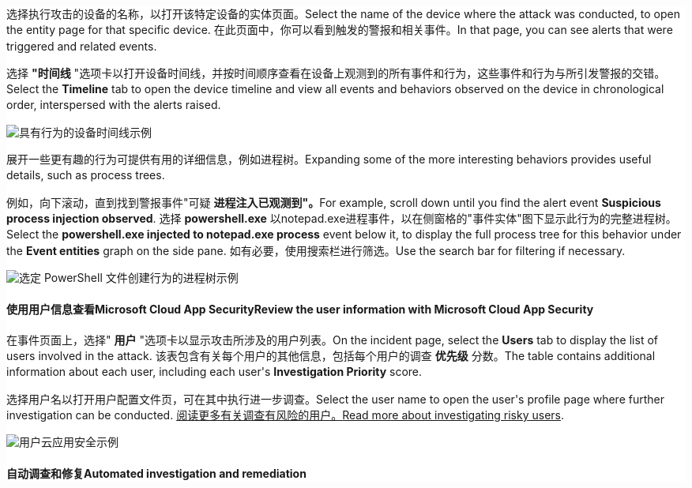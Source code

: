 <span data-ttu-id="5cde8-254">选择执行攻击的设备的名称，以打开该特定设备的实体页面。</span><span class="sxs-lookup"><span data-stu-id="5cde8-254">Select the name of the device where the attack was conducted, to open the entity page for that specific device.</span></span> <span data-ttu-id="5cde8-255">在此页面中，你可以看到触发的警报和相关事件。</span><span class="sxs-lookup"><span data-stu-id="5cde8-255">In that page, you can see alerts that were triggered and related events.</span></span>

<span data-ttu-id="5cde8-256">选择 **"时间线** "选项卡以打开设备时间线，并按时间顺序查看在设备上观测到的所有事件和行为，这些事件和行为与所引发警报的交错。</span><span class="sxs-lookup"><span data-stu-id="5cde8-256">Select the **Timeline** tab to open the device timeline and view all events and behaviors observed on the device in chronological order, interspersed with the alerts raised.</span></span>

![具有行为的设备时间线示例](../../media/mtp/fig11.png)

<span data-ttu-id="5cde8-258">展开一些更有趣的行为可提供有用的详细信息，例如进程树。</span><span class="sxs-lookup"><span data-stu-id="5cde8-258">Expanding some of the more interesting behaviors provides useful details, such as process trees.</span></span>

<span data-ttu-id="5cde8-259">例如，向下滚动，直到找到警报事件"可疑 **进程注入已观测到"。**</span><span class="sxs-lookup"><span data-stu-id="5cde8-259">For example, scroll down until you find the alert event **Suspicious process injection observed**.</span></span> <span data-ttu-id="5cde8-260">选择 **powershell.exe** 以notepad.exe进程事件，以在侧窗格的"事件实体"图下显示此行为的完整进程树。 </span><span class="sxs-lookup"><span data-stu-id="5cde8-260">Select the **powershell.exe injected to notepad.exe process** event below it, to display the full process tree for this behavior under the **Event entities** graph on the side pane.</span></span> <span data-ttu-id="5cde8-261">如有必要，使用搜索栏进行筛选。</span><span class="sxs-lookup"><span data-stu-id="5cde8-261">Use the search bar for filtering if necessary.</span></span>

![选定 PowerShell 文件创建行为的进程树示例](../../media/mtp/fig12.png)

#### <a name="review-the-user-information-with-microsoft-cloud-app-security"></a><span data-ttu-id="5cde8-263">使用用户信息查看Microsoft Cloud App Security</span><span class="sxs-lookup"><span data-stu-id="5cde8-263">Review the user information with Microsoft Cloud App Security</span></span>

<span data-ttu-id="5cde8-264">在事件页面上，选择" **用户** "选项卡以显示攻击所涉及的用户列表。</span><span class="sxs-lookup"><span data-stu-id="5cde8-264">On the incident page, select the **Users** tab to display the list of users involved in the attack.</span></span> <span data-ttu-id="5cde8-265">该表包含有关每个用户的其他信息，包括每个用户的调查 **优先级** 分数。</span><span class="sxs-lookup"><span data-stu-id="5cde8-265">The table contains additional information about each user, including each user's **Investigation Priority** score.</span></span>

<span data-ttu-id="5cde8-266">选择用户名以打开用户配置文件页，可在其中执行进一步调查。</span><span class="sxs-lookup"><span data-stu-id="5cde8-266">Select the user name to open the user's profile page where further investigation can be conducted.</span></span> <span data-ttu-id="5cde8-267">[阅读更多有关调查有风险的用户。](/cloud-app-security/tutorial-ueba#identify)</span><span class="sxs-lookup"><span data-stu-id="5cde8-267">[Read more about investigating risky users](/cloud-app-security/tutorial-ueba#identify).</span></span>

![用户云应用安全示例](../../media/mtp/fig13.png)

#### <a name="automated-investigation-and-remediation"></a><span data-ttu-id="5cde8-269">自动调查和修复</span><span class="sxs-lookup"><span data-stu-id="5cde8-269">Automated investigation and remediation</span></span>
